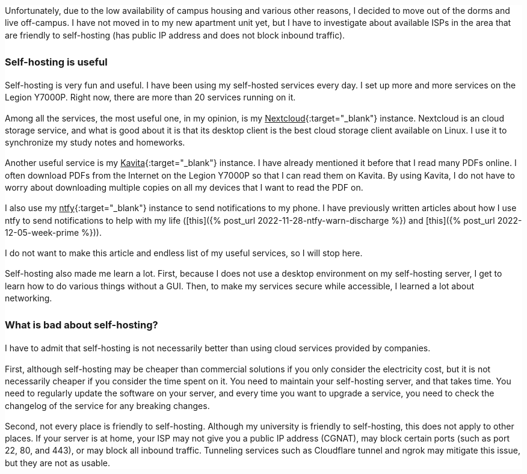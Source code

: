 Unfortunately, due to the low availability of campus housing and various other reasons,
I decided to move out of the dorms and live off-campus.
I have not moved in to my new apartment unit yet,
but I have to investigate about available ISPs in the area that are friendly to self-hosting
(has public IP address and does not block inbound traffic).

### Self-hosting is useful

Self-hosting is very fun and useful.
I have been using my self-hosted services every day.
I set up more and more services on the Legion Y7000P.
Right now, there are more than 20 services running on it.

Among all the services, the most useful one, in my opinion, is my
[Nextcloud](https://nextcloud.com/){:target="_blank"} instance.
Nextcloud is an cloud storage service, and what is good about it is that
its desktop client is the best cloud storage client available on Linux.
I use it to synchronize my study notes and homeworks.

Another useful service is my [Kavita](https://kavitareader.com/){:target="_blank"} instance.
I have already mentioned it before that I read many PDFs online.
I often download PDFs from the Internet on the Legion Y7000P so that I can read them on Kavita.
By using Kavita, I do not have to worry about downloading multiple copies
on all my devices that I want to read the PDF on.

I also use my [ntfy](https://ntfy.sh/){:target="_blank"} instance to send notifications to my phone.
I have previously written articles about how I use ntfy to send notifications to help with my life
([this]({% post_url 2022-11-28-ntfy-warn-discharge %}) and [this]({% post_url 2022-12-05-week-prime %})).

I do not want to make this article and endless list of my useful services,
so I will stop here.

Self-hosting also made me learn a lot.
First, because I does not use a desktop environment on my self-hosting server,
I get to learn how to do various things without a GUI.
Then, to make my services secure while accessible, I learned a lot about networking.

### What is bad about self-hosting?

I have to admit that self-hosting is not necessarily better than using cloud services provided by companies.

First, although self-hosting may be cheaper than commercial solutions if you only consider the electricity cost,
but it is not necessarily cheaper if you consider the time spent on it.
You need to maintain your self-hosting server, and that takes time.
You need to regularly update the software on your server,
and every time you want to upgrade a service,
you need to check the changelog of the service for any breaking changes.

Second, not every place is friendly to self-hosting.
Although my university is friendly to self-hosting, this does not apply to other places.
If your server is at home, your ISP may not give you a public IP address (CGNAT),
may block certain ports (such as port 22, 80, and 443),
or may block all inbound traffic.
Tunneling services such as Cloudflare tunnel and ngrok may mitigate this issue,
but they are not as usable.
